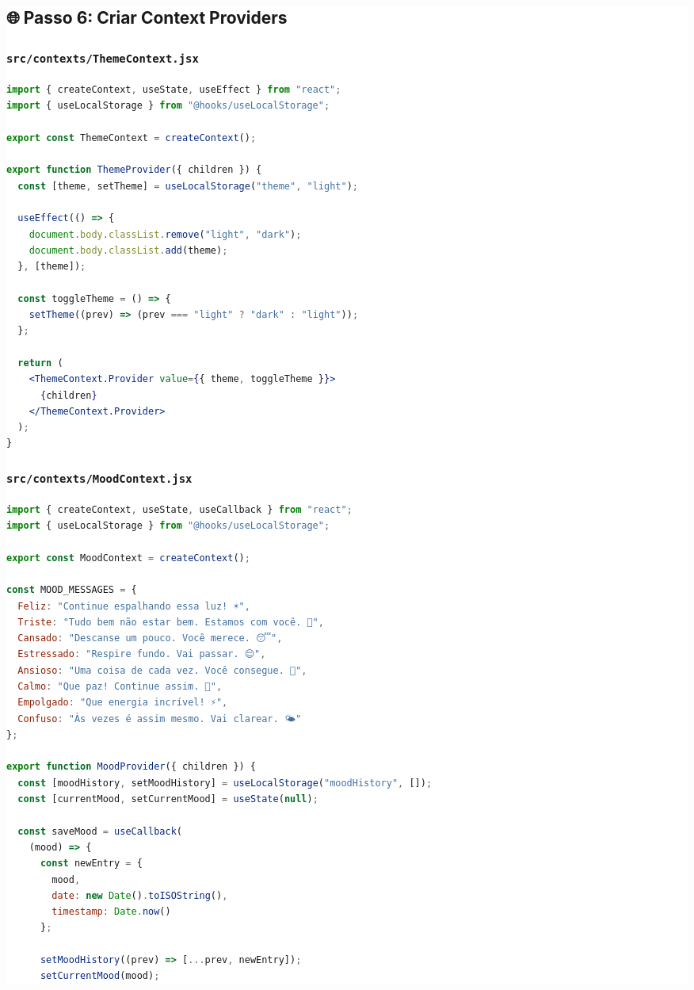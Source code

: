 ## 🌐 Passo 6: Criar Context Providers

### `src/contexts/ThemeContext.jsx`

```jsx
import { createContext, useState, useEffect } from "react";
import { useLocalStorage } from "@hooks/useLocalStorage";

export const ThemeContext = createContext();

export function ThemeProvider({ children }) {
  const [theme, setTheme] = useLocalStorage("theme", "light");

  useEffect(() => {
    document.body.classList.remove("light", "dark");
    document.body.classList.add(theme);
  }, [theme]);

  const toggleTheme = () => {
    setTheme((prev) => (prev === "light" ? "dark" : "light"));
  };

  return (
    <ThemeContext.Provider value={{ theme, toggleTheme }}>
      {children}
    </ThemeContext.Provider>
  );
}
```

### `src/contexts/MoodContext.jsx`

```jsx
import { createContext, useState, useCallback } from "react";
import { useLocalStorage } from "@hooks/useLocalStorage";

export const MoodContext = createContext();

const MOOD_MESSAGES = {
  Feliz: "Continue espalhando essa luz! ☀️",
  Triste: "Tudo bem não estar bem. Estamos com você. 💙",
  Cansado: "Descanse um pouco. Você merece. 😴",
  Estressado: "Respire fundo. Vai passar. 😌",
  Ansioso: "Uma coisa de cada vez. Você consegue. 🌸",
  Calmo: "Que paz! Continue assim. 🌿",
  Empolgado: "Que energia incrível! ⚡",
  Confuso: "Às vezes é assim mesmo. Vai clarear. 🌤️"
};

export function MoodProvider({ children }) {
  const [moodHistory, setMoodHistory] = useLocalStorage("moodHistory", []);
  const [currentMood, setCurrentMood] = useState(null);

  const saveMood = useCallback(
    (mood) => {
      const newEntry = {
        mood,
        date: new Date().toISOString(),
        timestamp: Date.now()
      };

      setMoodHistory((prev) => [...prev, newEntry]);
      setCurrentMood(mood);
```